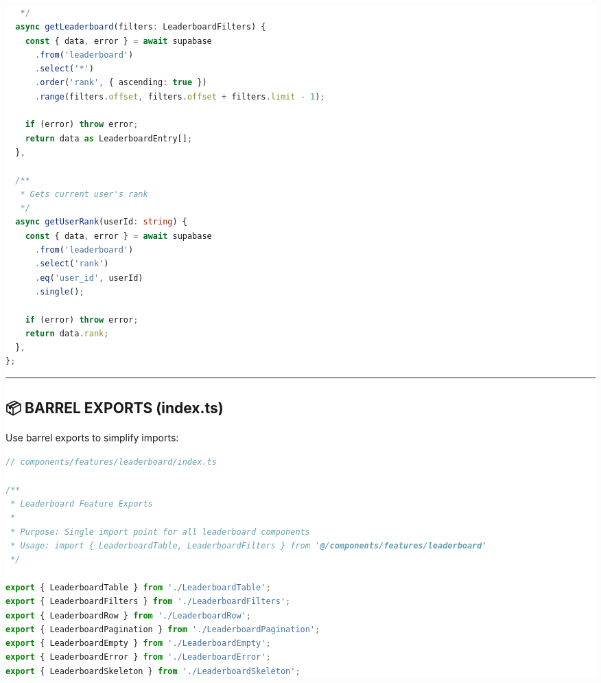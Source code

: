 ```typescript
   */
  async getLeaderboard(filters: LeaderboardFilters) {
    const { data, error } = await supabase
      .from('leaderboard')
      .select('*')
      .order('rank', { ascending: true })
      .range(filters.offset, filters.offset + filters.limit - 1);

    if (error) throw error;
    return data as LeaderboardEntry[];
  },

  /**
   * Gets current user's rank
   */
  async getUserRank(userId: string) {
    const { data, error } = await supabase
      .from('leaderboard')
      .select('rank')
      .eq('user_id', userId)
      .single();

    if (error) throw error;
    return data.rank;
  },
};
```

---

## 📦 BARREL EXPORTS (index.ts)

Use barrel exports to simplify imports:

```typescript
// components/features/leaderboard/index.ts

/**
 * Leaderboard Feature Exports
 *
 * Purpose: Single import point for all leaderboard components
 * Usage: import { LeaderboardTable, LeaderboardFilters } from '@/components/features/leaderboard'
 */

export { LeaderboardTable } from './LeaderboardTable';
export { LeaderboardFilters } from './LeaderboardFilters';
export { LeaderboardRow } from './LeaderboardRow';
export { LeaderboardPagination } from './LeaderboardPagination';
export { LeaderboardEmpty } from './LeaderboardEmpty';
export { LeaderboardError } from './LeaderboardError';
export { LeaderboardSkeleton } from './LeaderboardSkeleton';
```
